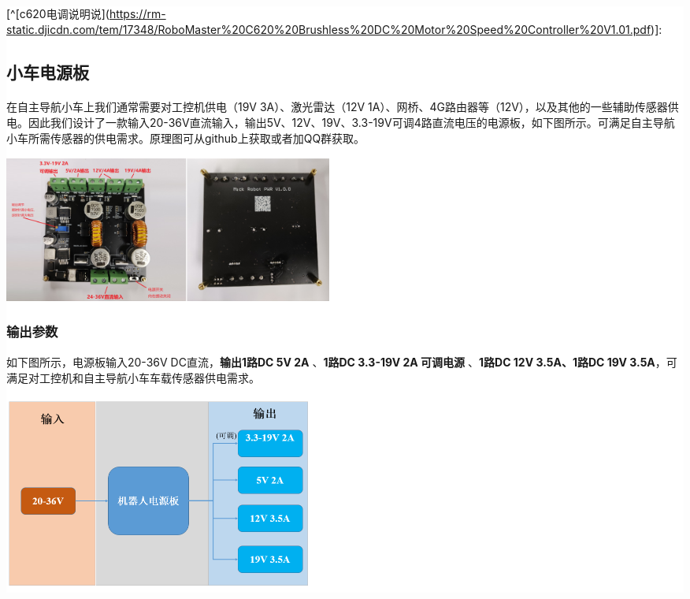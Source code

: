 

[^[c620电调说明说\](https://rm-static.djicdn.com/tem/17348/RoboMaster%20C620%20Brushless%20DC%20Motor%20Speed%20Controller%20V1.01.pdf)]: 

## 小车电源板

在自主导航小车上我们通常需要对工控机供电（19V 3A）、激光雷达（12V 1A）、网桥、4G路由器等（12V），以及其他的一些辅助传感器供电。因此我们设计了一款输入20-36V直流输入，输出5V、12V、19V、3.3-19V可调4路直流电压的电源板，如下图所示。可满足自主导航小车所需传感器的供电需求。原理图可从github上获取或者加QQ群获取。

<img src="MickRobot.assets/mick_powerl_fig/fig1.png" alt="image-20220515231242293" style="zoom:40%;" />



### 输出参数

如下图所示，电源板输入20-36V DC直流，**输出1路DC 5V 2A** 、**1路DC 3.3-19V 2A 可调电源** 、**1路DC 12V 3.5A、1路DC 19V 3.5A**，可满足对工控机和自主导航小车车载传感器供电需求。

<img src="MickRobot.assets/mick_powerl_fig/fig2.png" alt="pwr_fig1" style="zoom:50%;" />
